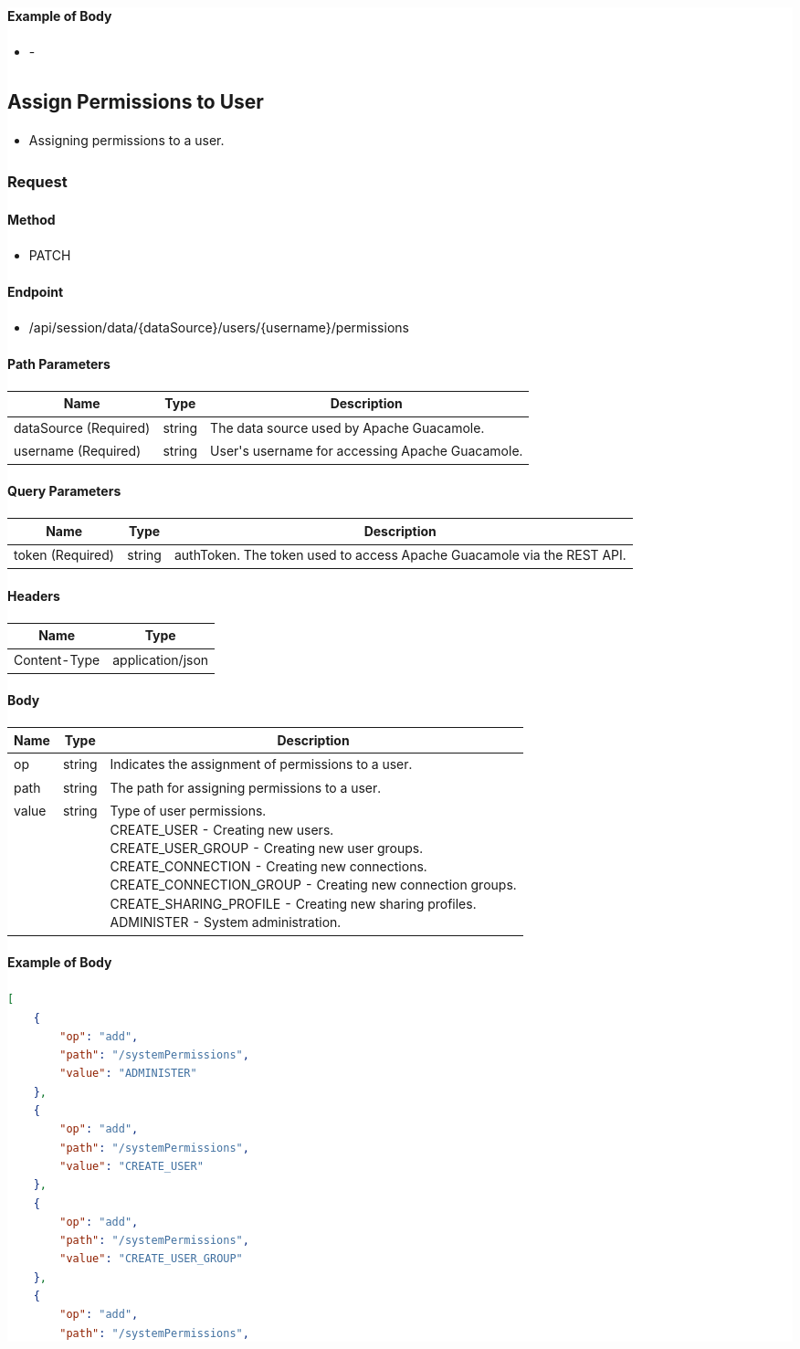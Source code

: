 #### Example of Body
- \-

## Assign Permissions to User
- Assigning permissions to a user.

### Request

#### Method
- PATCH

#### Endpoint
- /api/session/data/{dataSource}/users/{username}/permissions

#### Path Parameters
| Name                  | Type    | Description                                     |
| --------------------- | ------- | ----------------------------------------------- |
| dataSource (Required) | string  | The data source used by Apache Guacamole.       |
| username (Required)   | string  | User's username for accessing Apache Guacamole. |

#### Query Parameters
| Name             | Type    | Description                                                            |
| ---------------- | ------- | ---------------------------------------------------------------------- |
| token (Required) | string  | authToken. The token used to access Apache Guacamole via the REST API. |

#### Headers
| Name         | Type             |
| ------------ | ---------------- | 
| Content-Type | application/json |

#### Body
| Name     | Type    | Description                                        |
| -------- | ------- | -------------------------------------------------- |
| op       | string  | Indicates the assignment of permissions to a user. |
| path     | string  | The path for assigning permissions to a user.      |
| value    | string  | Type of user permissions. <br> CREATE_USER - Creating new users. <br> CREATE_USER_GROUP - Creating new user groups. <br> CREATE_CONNECTION - Creating new connections. <br> CREATE_CONNECTION_GROUP - Creating new connection groups. <br> CREATE_SHARING_PROFILE - Creating new sharing profiles. <br> ADMINISTER - System administration. |

#### Example of Body
```json
[
    {
        "op": "add",
        "path": "/systemPermissions",
        "value": "ADMINISTER"
    },
    {
        "op": "add",
        "path": "/systemPermissions",
        "value": "CREATE_USER"
    },
    {
        "op": "add",
        "path": "/systemPermissions",
        "value": "CREATE_USER_GROUP"
    },
    {
        "op": "add",
        "path": "/systemPermissions",
```